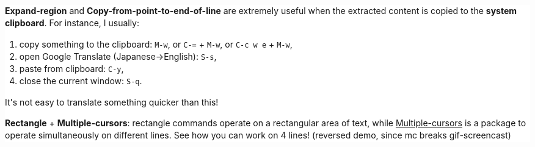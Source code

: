 **Expand-region** and **Copy-from-point-to-end-of-line** are extremely
useful when the extracted content is copied to the **system
clipboard**. For instance, I usually:

1. copy something to the clipboard: `M-w`, or `C-=` + `M-w`, or `C-c w e` + `M-w`,
2. open Google Translate (Japanese->English): `S-s`,
3. paste from clipboard: `C-y`,
4. close the current window: `S-q`.

It's not easy to translate something quicker than this!

**Rectangle** + **Multiple-cursors**: rectangle commands operate on a
rectangular area of text, while
[Multiple-cursors](https://github.com/magnars/multiple-cursors.el) is
a package to operate simultaneously on different lines. See how you
can work on 4 lines! (reversed demo, since mc breaks gif-screencast)

<div style="margin-right: auto; margin-left: auto; width: 100%; max-width: 600px;">